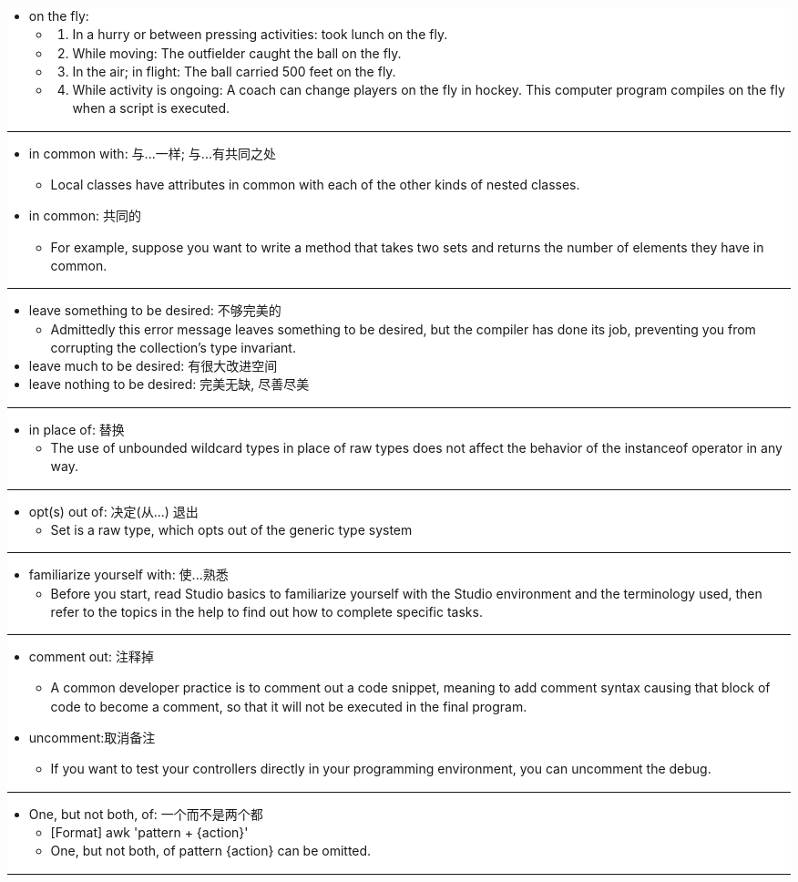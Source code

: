- on the fly:
    - 1. In a hurry or between pressing activities: took lunch on the fly.
    - 2. While moving: The outfielder caught the ball on the fly.
    - 3. In the air; in flight: The ball carried 500 feet on the fly.
    - 4. While activity is ongoing: A coach can change players on the fly in hockey. This computer program compiles on the fly when a script is executed.

---

- in common with: 与...一样; 与...有共同之处
    - Local classes have attributes in common with each of the other kinds of nested classes.

- in common: 共同的
    - For example, suppose you want to write a method that takes two sets and returns the number of elements they have in common.

---

- leave something to be desired: 不够完美的
    - Admittedly this error message leaves something to be desired, but the compiler has done its job, preventing you from corrupting the collection’s type invariant.
- leave much to be desired: 有很大改进空间
- leave nothing to be desired: 完美无缺, 尽善尽美

---

- in place of: 替换
    - The use of unbounded wildcard types in place of raw types does not affect the behavior of the instanceof operator in any way.

---

- opt(s) out of: 决定(从...) 退出
    - Set is a raw type, which opts out of the generic type system

---

- familiarize yourself with: 使...熟悉
    - Before you start, read Studio basics to familiarize yourself with the Studio environment and the terminology used, then refer to the topics in the help to find out how to complete specific tasks.

---

- comment out: 注释掉
    - A common developer practice is to comment out a code snippet, meaning to add comment syntax causing that block of code to become a comment, so that it will not be executed in the final program.

- uncomment:取消备注
    - If you want to test your controllers directly in your programming environment, you can uncomment the debug.

---

- One, but not both, of: 一个而不是两个都
    - [Format] awk 'pattern + {action}'
    - One, but not both, of pattern {action} can be omitted.

---